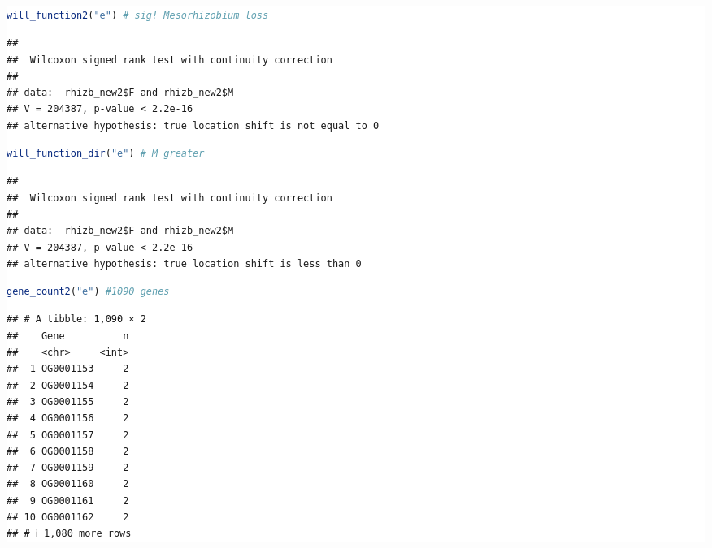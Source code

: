 ``` r
will_function2("e") # sig! Mesorhizobium loss 
```

    ## 
    ##  Wilcoxon signed rank test with continuity correction
    ## 
    ## data:  rhizb_new2$F and rhizb_new2$M
    ## V = 204387, p-value < 2.2e-16
    ## alternative hypothesis: true location shift is not equal to 0

``` r
will_function_dir("e") # M greater
```

    ## 
    ##  Wilcoxon signed rank test with continuity correction
    ## 
    ## data:  rhizb_new2$F and rhizb_new2$M
    ## V = 204387, p-value < 2.2e-16
    ## alternative hypothesis: true location shift is less than 0

``` r
gene_count2("e") #1090 genes 
```

    ## # A tibble: 1,090 × 2
    ##    Gene          n
    ##    <chr>     <int>
    ##  1 OG0001153     2
    ##  2 OG0001154     2
    ##  3 OG0001155     2
    ##  4 OG0001156     2
    ##  5 OG0001157     2
    ##  6 OG0001158     2
    ##  7 OG0001159     2
    ##  8 OG0001160     2
    ##  9 OG0001161     2
    ## 10 OG0001162     2
    ## # ℹ 1,080 more rows
